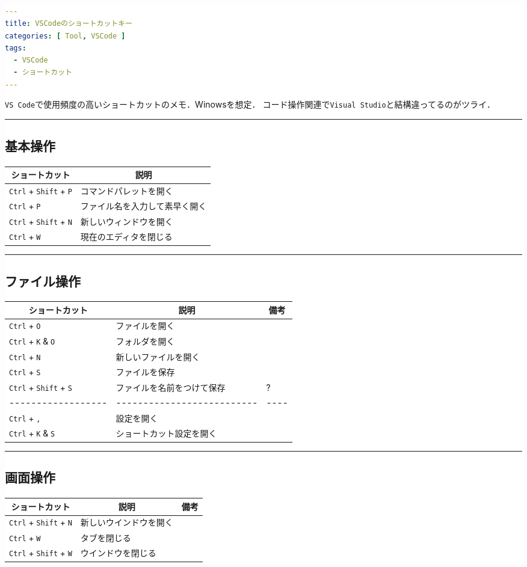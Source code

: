```yaml
---
title: VSCodeのショートカットキー
categories: [ Tool, VSCode ]
tags:
  - VSCode
  - ショートカット
---
```


`VS Code`で使用頻度の高いショートカットのメモ．Winowsを想定．
コード操作関連で`Visual Studio`と結構違ってるのがツライ．

---

## 基本操作

| ショートカット         | 説明                           |
| ---------------------- | ------------------------------ |
| `Ctrl` + `Shift` + `P` | コマンドパレットを開く         |
| `Ctrl` + `P`           | ファイル名を入力して素早く開く |
| `Ctrl` + `Shift` + `N` | 新しいウィンドウを開く         |
| `Ctrl` + `W`           | 現在のエディタを閉じる         |


--- 

## ファイル操作

| ショートカット         | 説明                       | 備考 |
| ---------------------- | -------------------------- | ---- |
| `Ctrl` + `O`           | ファイルを開く             |      |
| `Ctrl` + `K` & `O`     | フォルダを開く             |      |
| `Ctrl` + `N`           | 新しいファイルを開く       |      |
| `Ctrl` + `S`           | ファイルを保存             |      |
| `Ctrl` + `Shift` + `S` | ファイルを名前をつけて保存 | ?    |
| ------------------     | -------------------------- | ---- |
| `Ctrl` + `,`           | 設定を開く                 |      |
| `Ctrl` + `K` & `S`     | ショートカット設定を開く   |      |

---
## 画面操作

| ショートカット         | 説明                   | 備考 |
| ---------------------- | ---------------------- | ---- |
| `Ctrl` + `Shift` + `N` | 新しいウインドウを開く |      |
| `Ctrl` + `W`           | タブを閉じる           |      |
| `Ctrl` + `Shift` + `W` | ウインドウを閉じる     |      |
